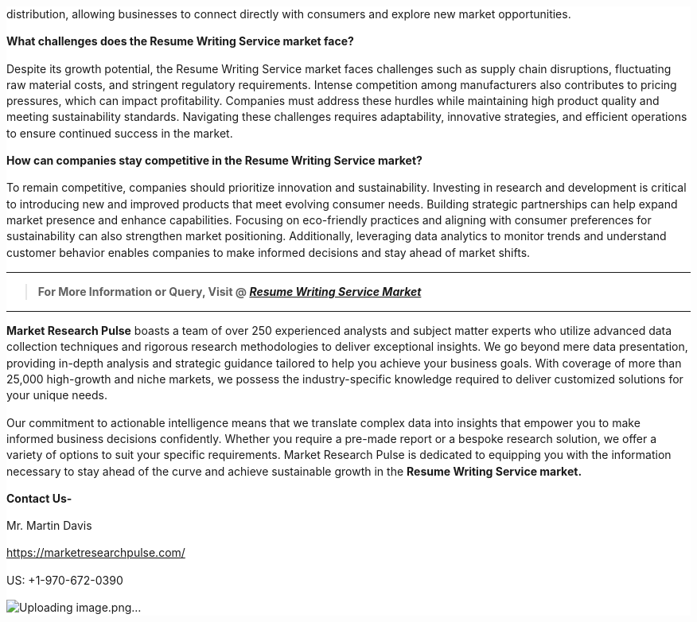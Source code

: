 distribution, allowing businesses to connect directly with consumers and explore new market opportunities.</p><p><strong>What challenges does the Resume Writing Service market face?</strong></p><p>Despite its growth potential, the Resume Writing Service market faces challenges such as supply chain disruptions, fluctuating raw material costs, and stringent regulatory requirements. Intense competition among manufacturers also contributes to pricing pressures, which can impact profitability. Companies must address these hurdles while maintaining high product quality and meeting sustainability standards. Navigating these challenges requires adaptability, innovative strategies, and efficient operations to ensure continued success in the market.</p><p><strong>How can companies stay competitive in the Resume Writing Service market?</strong></p><p>To remain competitive, companies should prioritize innovation and sustainability. Investing in research and development is critical to introducing new and improved products that meet evolving consumer needs. Building strategic partnerships can help expand market presence and enhance capabilities. Focusing on eco-friendly practices and aligning with consumer preferences for sustainability can also strengthen market positioning. Additionally, leveraging data analytics to monitor trends and understand customer behavior enables companies to make informed decisions and stay ahead of market shifts.</p><hr /><blockquote><p><strong>For More Information or Query, Visit @&nbsp;<em><a href="https://marketresearchpulse.com/report/15005/resume-writing-service-market?utm_source=Linkedin&utm_medium=029">Resume Writing Service Market</a></em></strong></p></blockquote><hr /><p><strong>Market Research Pulse</strong> boasts a team of over 250 experienced analysts and subject matter experts who utilize advanced data collection techniques and rigorous research methodologies to deliver exceptional insights. We go beyond mere data presentation, providing in-depth analysis and strategic guidance tailored to help you achieve your business goals. With coverage of more than 25,000 high-growth and niche markets, we possess the industry-specific knowledge required to deliver customized solutions for your unique needs.</p><p>Our commitment to actionable intelligence means that we translate complex data into insights that empower you to make informed business decisions confidently. Whether you require a pre-made report or a bespoke research solution, we offer a variety of options to suit your specific requirements. Market Research Pulse is dedicated to equipping you with the information necessary to stay ahead of the curve and achieve sustainable growth in the <strong>Resume Writing Service market.</strong></p><p><strong>Contact Us-</strong></p><p>Mr. Martin Davis</p><p>https://marketresearchpulse.com/</p><p>US: +1-970-672-0390</p>
![Uploading image.png…]()
